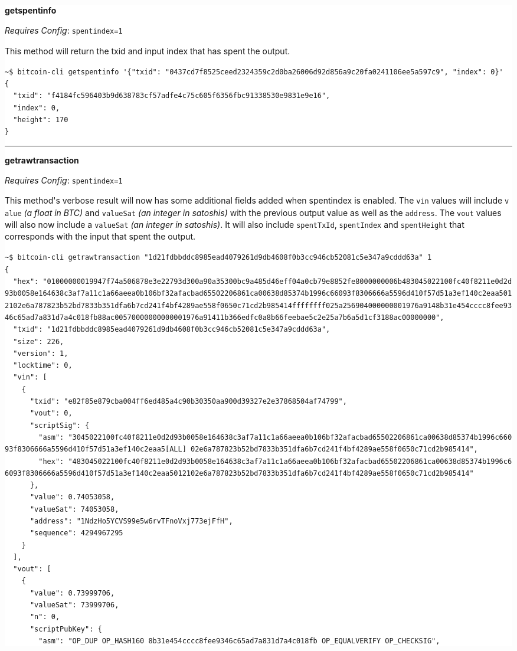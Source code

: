 
**getspentinfo**

*Requires Config*: `spentindex=1`

This method will return the txid and input index that has spent the output.

```
~$ bitcoin-cli getspentinfo '{"txid": "0437cd7f8525ceed2324359c2d0ba26006d92d856a9c20fa0241106ee5a597c9", "index": 0}'
{
  "txid": "f4184fc596403b9d638783cf57adfe4c75c605f6356fbc91338530e9831e9e16",
  "index": 0,
  "height": 170
}
```

---

**getrawtransaction**

*Requires Config*: `spentindex=1`

This method's verbose result will now has some additional fields added when spentindex is enabled. The `vin` values will include `value` *(a float in BTC)* and `valueSat` *(an integer in satoshis)* with the previous output value as well as the `address`. The `vout` values will also now include a `valueSat` *(an integer in satoshis)*. It will also include `spentTxId`, `spentIndex` and `spentHeight` that corresponds with the input that spent the output.

```
~$ bitcoin-cli getrawtransaction "1d21fdbbddc8985ead4079261d9db4608f0b3cc946cb52081c5e347a9cddd63a" 1
{
  "hex": "01000000019947f74a506878e3e22793d300a90a35300bc9a485d46eff04a0cb79e8852fe8000000006b483045022100fc40f8211e0d2d93b0058e164638c3af7a11c1a66aeea0b106bf32afacbad65502206861ca00638d85374b1996c66093f8306666a5596d410f57d51a3ef140c2eaa5012102e6a787823b52bd7833b351dfa6b7cd241f4bf4289ae558f0650c71cd2b985414ffffffff025a256904000000001976a9148b31e454cccc8fee9346c65ad7a831d7a4c018fb88ac00570000000000001976a91411b366edfc0a8b66feebae5c2e25a7b6a5d1cf3188ac00000000",
  "txid": "1d21fdbbddc8985ead4079261d9db4608f0b3cc946cb52081c5e347a9cddd63a",
  "size": 226,
  "version": 1,
  "locktime": 0,
  "vin": [
    {
      "txid": "e82f85e879cba004ff6ed485a4c90b30350aa900d39327e2e37868504af74799",
      "vout": 0,
      "scriptSig": {
        "asm": "3045022100fc40f8211e0d2d93b0058e164638c3af7a11c1a66aeea0b106bf32afacbad65502206861ca00638d85374b1996c66093f8306666a5596d410f57d51a3ef140c2eaa5[ALL] 02e6a787823b52bd7833b351dfa6b7cd241f4bf4289ae558f0650c71cd2b985414",
        "hex": "483045022100fc40f8211e0d2d93b0058e164638c3af7a11c1a66aeea0b106bf32afacbad65502206861ca00638d85374b1996c66093f8306666a5596d410f57d51a3ef140c2eaa5012102e6a787823b52bd7833b351dfa6b7cd241f4bf4289ae558f0650c71cd2b985414"
      },
      "value": 0.74053058,
      "valueSat": 74053058,
      "address": "1NdzHo5YCVS99e5w6rvTFnoVxj773ejFfH",
      "sequence": 4294967295
    }
  ],
  "vout": [
    {
      "value": 0.73999706,
      "valueSat": 73999706,
      "n": 0,
      "scriptPubKey": {
        "asm": "OP_DUP OP_HASH160 8b31e454cccc8fee9346c65ad7a831d7a4c018fb OP_EQUALVERIFY OP_CHECKSIG",
```